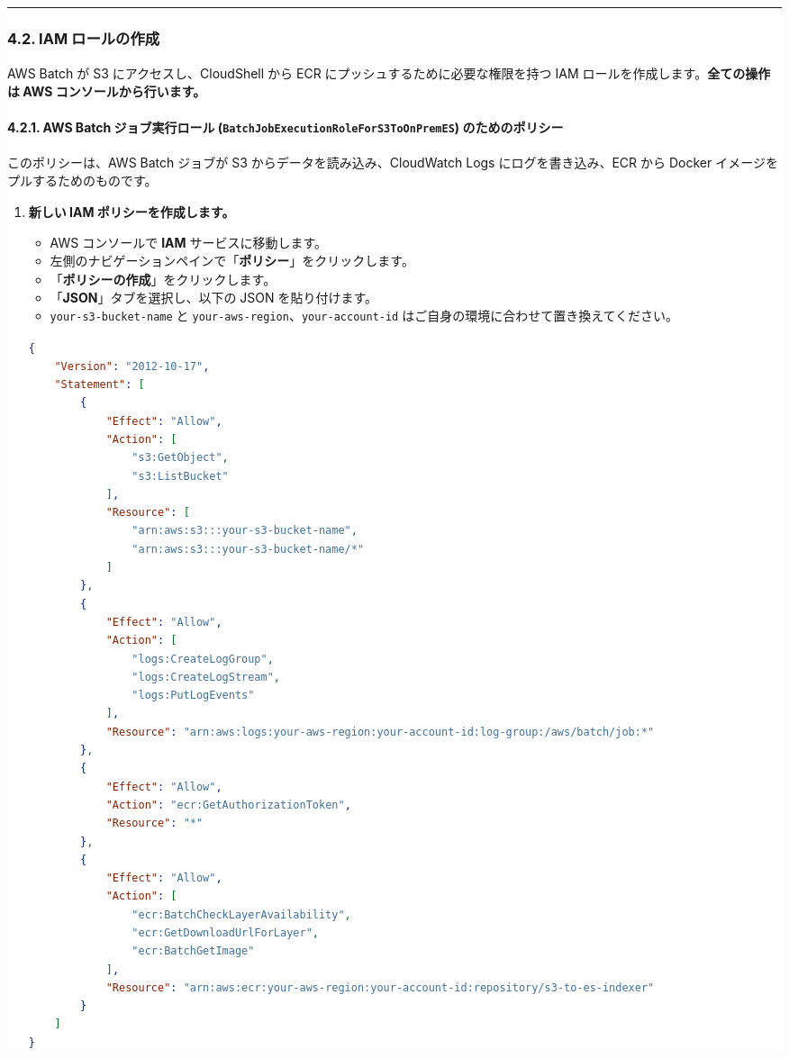 -----

### 4.2. IAM ロールの作成

AWS Batch が S3 にアクセスし、CloudShell から ECR にプッシュするために必要な権限を持つ IAM ロールを作成します。**全ての操作は AWS コンソールから行います。**

#### 4.2.1. AWS Batch ジョブ実行ロール (`BatchJobExecutionRoleForS3ToOnPremES`) のためのポリシー

このポリシーは、AWS Batch ジョブが S3 からデータを読み込み、CloudWatch Logs にログを書き込み、ECR から Docker イメージをプルするためのものです。

1.  **新しい IAM ポリシーを作成します。**

      * AWS コンソールで **IAM** サービスに移動します。
      * 左側のナビゲーションペインで「**ポリシー**」をクリックします。
      * 「**ポリシーの作成**」をクリックします。
      * 「**JSON**」タブを選択し、以下の JSON を貼り付けます。
      * `your-s3-bucket-name` と `your-aws-region`、`your-account-id` はご自身の環境に合わせて置き換えてください。

    <!-- end list -->

    ```json
    {
        "Version": "2012-10-17",
        "Statement": [
            {
                "Effect": "Allow",
                "Action": [
                    "s3:GetObject",
                    "s3:ListBucket"
                ],
                "Resource": [
                    "arn:aws:s3:::your-s3-bucket-name",
                    "arn:aws:s3:::your-s3-bucket-name/*"
                ]
            },
            {
                "Effect": "Allow",
                "Action": [
                    "logs:CreateLogGroup",
                    "logs:CreateLogStream",
                    "logs:PutLogEvents"
                ],
                "Resource": "arn:aws:logs:your-aws-region:your-account-id:log-group:/aws/batch/job:*"
            },
            {
                "Effect": "Allow",
                "Action": "ecr:GetAuthorizationToken",
                "Resource": "*"
            },
            {
                "Effect": "Allow",
                "Action": [
                    "ecr:BatchCheckLayerAvailability",
                    "ecr:GetDownloadUrlForLayer",
                    "ecr:BatchGetImage"
                ],
                "Resource": "arn:aws:ecr:your-aws-region:your-account-id:repository/s3-to-es-indexer"
            }
        ]
    }
    ```
